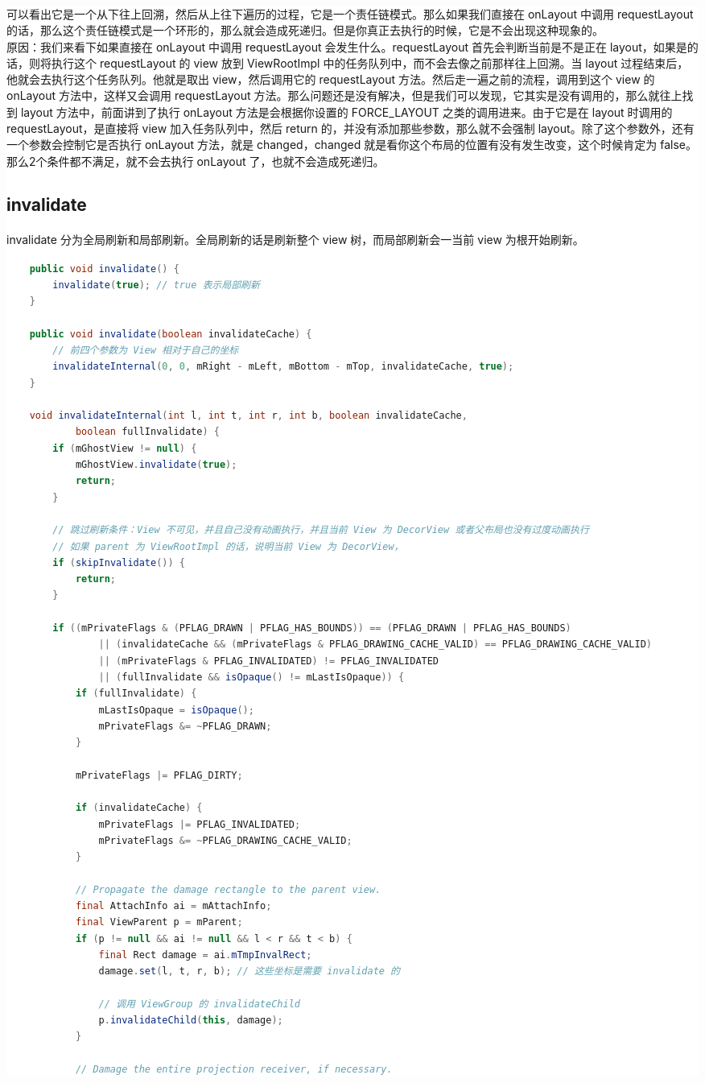 可以看出它是一个从下往上回溯，然后从上往下遍历的过程，它是一个责任链模式。那么如果我们直接在 onLayout 中调用 requestLayout 的话，那么这个责任链模式是一个环形的，那么就会造成死递归。但是你真正去执行的时候，它是不会出现这种现象的。    
原因：我们来看下如果直接在 onLayout 中调用 requestLayout 会发生什么。requestLayout 首先会判断当前是不是正在 layout，如果是的话，则将执行这个 requestLayout 的 view 放到 ViewRootImpl 中的任务队列中，而不会去像之前那样往上回溯。当 layout 过程结束后，他就会去执行这个任务队列。他就是取出 view，然后调用它的 requestLayout 方法。然后走一遍之前的流程，调用到这个 view 的 onLayout 方法中，这样又会调用 requestLayout 方法。那么问题还是没有解决，但是我们可以发现，它其实是没有调用的，那么就往上找到 layout 方法中，前面讲到了执行 onLayout 方法是会根据你设置的 FORCE_LAYOUT 之类的调用进来。由于它是在 layout 时调用的 requestLayout，是直接将 view 加入任务队列中，然后 return 的，并没有添加那些参数，那么就不会强制 layout。除了这个参数外，还有一个参数会控制它是否执行 onLayout 方法，就是 changed，changed 就是看你这个布局的位置有没有发生改变，这个时候肯定为 false。那么2个条件都不满足，就不会去执行 onLayout 了，也就不会造成死递归。

## invalidate
invalidate 分为全局刷新和局部刷新。全局刷新的话是刷新整个 view 树，而局部刷新会一当前 view 为根开始刷新。

```java
    public void invalidate() {
        invalidate(true); // true 表示局部刷新
    }

    public void invalidate(boolean invalidateCache) {
        // 前四个参数为 View 相对于自己的坐标
        invalidateInternal(0, 0, mRight - mLeft, mBottom - mTop, invalidateCache, true);
    }

    void invalidateInternal(int l, int t, int r, int b, boolean invalidateCache,
            boolean fullInvalidate) {
        if (mGhostView != null) {
            mGhostView.invalidate(true);
            return;
        }
        
        // 跳过刷新条件：View 不可见，并且自己没有动画执行，并且当前 View 为 DecorView 或者父布局也没有过度动画执行
        // 如果 parent 为 ViewRootImpl 的话，说明当前 View 为 DecorView，
        if (skipInvalidate()) {
            return;
        }

        if ((mPrivateFlags & (PFLAG_DRAWN | PFLAG_HAS_BOUNDS)) == (PFLAG_DRAWN | PFLAG_HAS_BOUNDS)
                || (invalidateCache && (mPrivateFlags & PFLAG_DRAWING_CACHE_VALID) == PFLAG_DRAWING_CACHE_VALID)
                || (mPrivateFlags & PFLAG_INVALIDATED) != PFLAG_INVALIDATED
                || (fullInvalidate && isOpaque() != mLastIsOpaque)) {
            if (fullInvalidate) {
                mLastIsOpaque = isOpaque();
                mPrivateFlags &= ~PFLAG_DRAWN;
            }

            mPrivateFlags |= PFLAG_DIRTY;

            if (invalidateCache) {
                mPrivateFlags |= PFLAG_INVALIDATED;
                mPrivateFlags &= ~PFLAG_DRAWING_CACHE_VALID;
            }

            // Propagate the damage rectangle to the parent view.
            final AttachInfo ai = mAttachInfo;
            final ViewParent p = mParent;
            if (p != null && ai != null && l < r && t < b) {
                final Rect damage = ai.mTmpInvalRect; 
                damage.set(l, t, r, b); // 这些坐标是需要 invalidate 的

                // 调用 ViewGroup 的 invalidateChild
                p.invalidateChild(this, damage);
            }

            // Damage the entire projection receiver, if necessary.
```